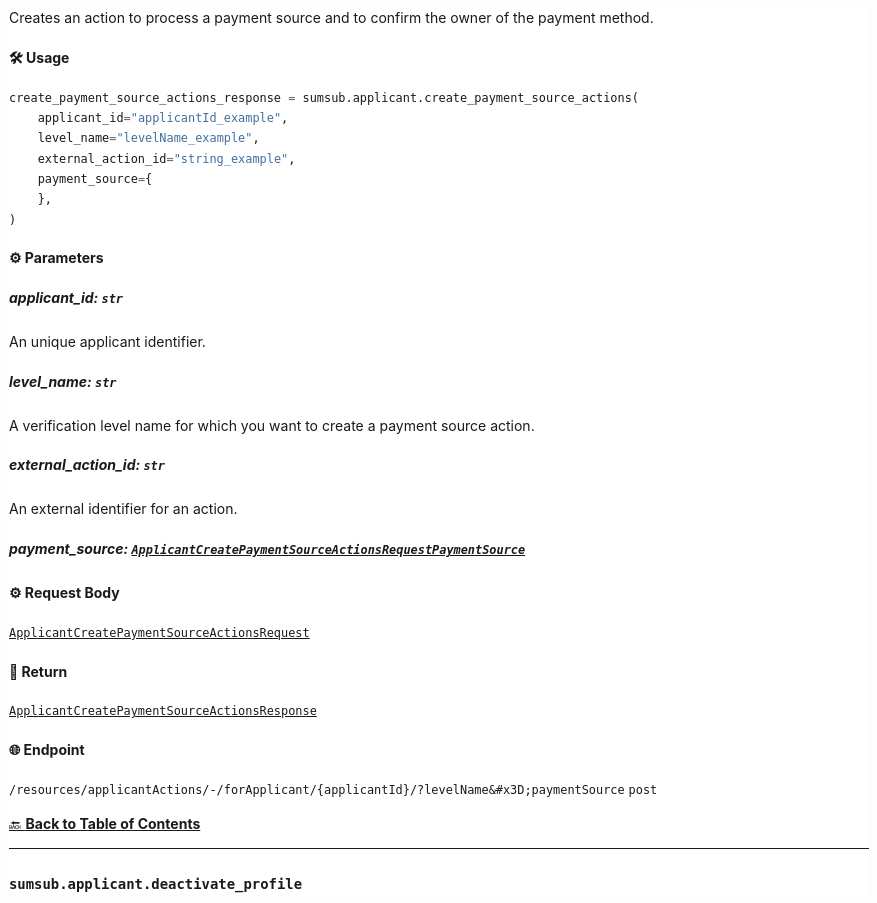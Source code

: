 Creates an action to process a payment source and to confirm the owner of the payment method.

#### 🛠️ Usage<a id="🛠️-usage"></a>

```python
create_payment_source_actions_response = sumsub.applicant.create_payment_source_actions(
    applicant_id="applicantId_example",
    level_name="levelName_example",
    external_action_id="string_example",
    payment_source={
    },
)
```

#### ⚙️ Parameters<a id="⚙️-parameters"></a>

##### applicant_id: `str`<a id="applicant_id-str"></a>

An unique applicant identifier.

##### level_name: `str`<a id="level_name-str"></a>

A verification level name for which you want to create a payment source action.

##### external_action_id: `str`<a id="external_action_id-str"></a>

An external identifier for an action.

##### payment_source: [`ApplicantCreatePaymentSourceActionsRequestPaymentSource`](./sumsub_python_sdk/type/applicant_create_payment_source_actions_request_payment_source.py)<a id="payment_source-applicantcreatepaymentsourceactionsrequestpaymentsourcesumsub_python_sdktypeapplicant_create_payment_source_actions_request_payment_sourcepy"></a>


#### ⚙️ Request Body<a id="⚙️-request-body"></a>

[`ApplicantCreatePaymentSourceActionsRequest`](./sumsub_python_sdk/type/applicant_create_payment_source_actions_request.py)
#### 🔄 Return<a id="🔄-return"></a>

[`ApplicantCreatePaymentSourceActionsResponse`](./sumsub_python_sdk/pydantic/applicant_create_payment_source_actions_response.py)

#### 🌐 Endpoint<a id="🌐-endpoint"></a>

`/resources/applicantActions/-/forApplicant/{applicantId}/?levelName&#x3D;paymentSource` `post`

[🔙 **Back to Table of Contents**](#table-of-contents)

---

### `sumsub.applicant.deactivate_profile`<a id="sumsubapplicantdeactivate_profile"></a>
